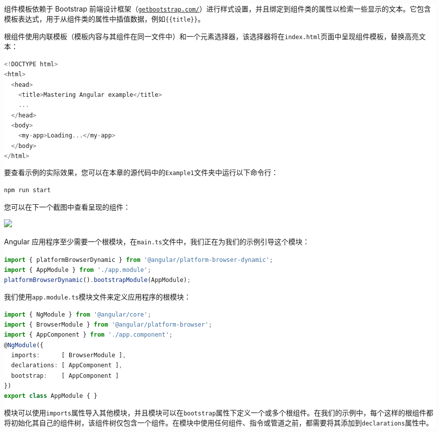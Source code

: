 组件模板依赖于 Bootstrap 前端设计框架（[`getbootstrap.com/`](http://getbootstrap.com/)）进行样式设置，并且绑定到组件类的属性以检索一些显示的文本。它包含模板表达式，用于从组件类的属性中插值数据，例如`{{title}}`。

根组件使用内联模板（模板内容与其组件在同一文件中）和一个元素选择器，该选择器将在`index.html`页面中呈现组件模板，替换高亮文本：

```ts
<!DOCTYPE html> 
<html> 
  <head> 
    <title>Mastering Angular example</title> 
    ... 
  </head> 
  <body> 
    <my-app>Loading...</my-app> 
  </body> 
</html>    

```

要查看示例的实际效果，您可以在本章的源代码中的`Example1`文件夹中运行以下命令行：

```ts
npm run start  

```

您可以在下一个截图中查看呈现的组件：

![](https://github.com/OpenDocCN/freelearn-angular-zh/raw/master/docs/exp-ng/img/e1ce556c-854b-418a-9502-1e09dfb8f98b.png)

Angular 应用程序至少需要一个根模块，在`main.ts`文件中，我们正在为我们的示例引导这个模块：

```ts
import { platformBrowserDynamic } from '@angular/platform-browser-dynamic'; 
import { AppModule } from './app.module'; 
platformBrowserDynamic().bootstrapModule(AppModule);  

```

我们使用`app.module.ts`模块文件来定义应用程序的根模块：

```ts
import { NgModule } from '@angular/core'; 
import { BrowserModule } from '@angular/platform-browser'; 
import { AppComponent } from './app.component'; 
@NgModule({ 
  imports:      [ BrowserModule ], 
  declarations: [ AppComponent ], 
  bootstrap:    [ AppComponent ] 
}) 
export class AppModule { } 

```

模块可以使用`imports`属性导入其他模块，并且模块可以在`bootstrap`属性下定义一个或多个根组件。在我们的示例中，每个这样的根组件都将初始化其自己的组件树，该组件树仅包含一个组件。在模块中使用任何组件、指令或管道之前，都需要将其添加到`declarations`属性中。

